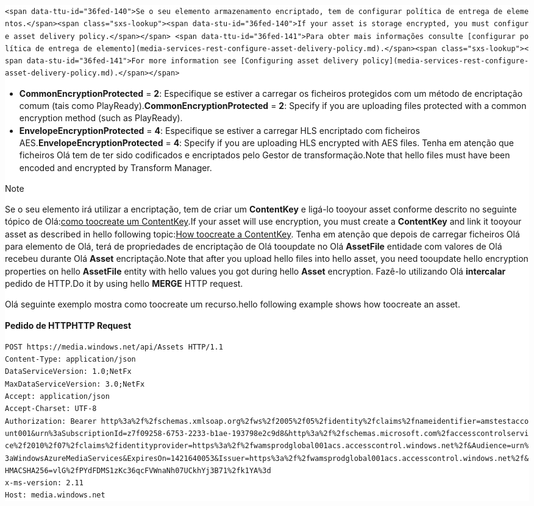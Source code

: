   
    <span data-ttu-id="36fed-140">Se o seu elemento armazenamento encriptado, tem de configurar política de entrega de elementos.</span><span class="sxs-lookup"><span data-stu-id="36fed-140">If your asset is storage encrypted, you must configure asset delivery policy.</span></span> <span data-ttu-id="36fed-141">Para obter mais informações consulte [configurar política de entrega de elemento](media-services-rest-configure-asset-delivery-policy.md).</span><span class="sxs-lookup"><span data-stu-id="36fed-141">For more information see [Configuring asset delivery policy](media-services-rest-configure-asset-delivery-policy.md).</span></span>
* <span data-ttu-id="36fed-142">**CommonEncryptionProtected** = **2**: Especifique se estiver a carregar os ficheiros protegidos com um método de encriptação comum (tais como PlayReady).</span><span class="sxs-lookup"><span data-stu-id="36fed-142">**CommonEncryptionProtected** = **2**: Specify if you are uploading files protected with a common encryption method (such as PlayReady).</span></span> 
* <span data-ttu-id="36fed-143">**EnvelopeEncryptionProtected** = **4**: Especifique se estiver a carregar HLS encriptado com ficheiros AES.</span><span class="sxs-lookup"><span data-stu-id="36fed-143">**EnvelopeEncryptionProtected** = **4**: Specify if you are uploading HLS encrypted with AES files.</span></span> <span data-ttu-id="36fed-144">Tenha em atenção que ficheiros Olá tem de ter sido codificados e encriptados pelo Gestor de transformação.</span><span class="sxs-lookup"><span data-stu-id="36fed-144">Note that hello files must have been encoded and encrypted by Transform Manager.</span></span>

> [!NOTE]
> <span data-ttu-id="36fed-145">Se o seu elemento irá utilizar a encriptação, tem de criar um **ContentKey** e ligá-lo tooyour asset conforme descrito no seguinte tópico de Olá:[como toocreate um ContentKey](media-services-rest-create-contentkey.md).</span><span class="sxs-lookup"><span data-stu-id="36fed-145">If your asset will use encryption, you must create a **ContentKey** and link it tooyour asset as described in hello following topic:[How toocreate a ContentKey](media-services-rest-create-contentkey.md).</span></span> <span data-ttu-id="36fed-146">Tenha em atenção que depois de carregar ficheiros Olá para elemento de Olá, terá de propriedades de encriptação de Olá tooupdate no Olá **AssetFile** entidade com valores de Olá recebeu durante Olá **Asset** encriptação.</span><span class="sxs-lookup"><span data-stu-id="36fed-146">Note that after you upload hello files into hello asset, you need tooupdate hello encryption properties on hello **AssetFile** entity with hello values you got during hello **Asset** encryption.</span></span> <span data-ttu-id="36fed-147">Fazê-lo utilizando Olá **intercalar** pedido de HTTP.</span><span class="sxs-lookup"><span data-stu-id="36fed-147">Do it by using hello **MERGE** HTTP request.</span></span> 
> 
> 

<span data-ttu-id="36fed-148">Olá seguinte exemplo mostra como toocreate um recurso.</span><span class="sxs-lookup"><span data-stu-id="36fed-148">hello following example shows how toocreate an asset.</span></span>

<span data-ttu-id="36fed-149">**Pedido de HTTP**</span><span class="sxs-lookup"><span data-stu-id="36fed-149">**HTTP Request**</span></span>

    POST https://media.windows.net/api/Assets HTTP/1.1
    Content-Type: application/json
    DataServiceVersion: 1.0;NetFx
    MaxDataServiceVersion: 3.0;NetFx
    Accept: application/json
    Accept-Charset: UTF-8
    Authorization: Bearer http%3a%2f%2fschemas.xmlsoap.org%2fws%2f2005%2f05%2fidentity%2fclaims%2fnameidentifier=amstestaccount001&urn%3aSubscriptionId=z7f09258-6753-2233-b1ae-193798e2c9d8&http%3a%2f%2fschemas.microsoft.com%2faccesscontrolservice%2f2010%2f07%2fclaims%2fidentityprovider=https%3a%2f%2fwamsprodglobal001acs.accesscontrol.windows.net%2f&Audience=urn%3aWindowsAzureMediaServices&ExpiresOn=1421640053&Issuer=https%3a%2f%2fwamsprodglobal001acs.accesscontrol.windows.net%2f&HMACSHA256=vlG%2fPYdFDMS1zKc36qcFVWnaNh07UCkhYj3B71%2fk1YA%3d
    x-ms-version: 2.11
    Host: media.windows.net


[How tooGet a Media Processor]: media-services-get-media-processor.md